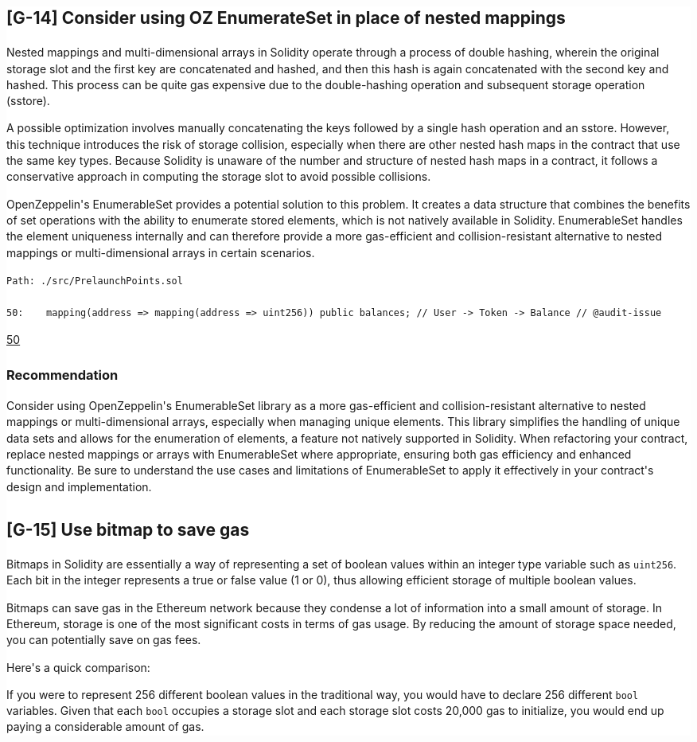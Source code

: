 ## [G-14] Consider using OZ EnumerateSet in place of nested mappings
Nested mappings and multi-dimensional arrays in Solidity operate through a process of double hashing, wherein the original storage slot and the first key are concatenated and hashed, and then this hash is again concatenated with the second key and hashed. This process can be quite gas expensive due to the double-hashing operation and subsequent storage operation (sstore).

A possible optimization involves manually concatenating the keys followed by a single hash operation and an sstore. However, this technique introduces the risk of storage collision, especially when there are other nested hash maps in the contract that use the same key types. Because Solidity is unaware of the number and structure of nested hash maps in a contract, it follows a conservative approach in computing the storage slot to avoid possible collisions.

OpenZeppelin's EnumerableSet provides a potential solution to this problem. It creates a data structure that combines the benefits of set operations with the ability to enumerate stored elements, which is not natively available in Solidity. EnumerableSet handles the element uniqueness internally and can therefore provide a more gas-efficient and collision-resistant alternative to nested mappings or multi-dimensional arrays in certain scenarios.

```solidity
Path: ./src/PrelaunchPoints.sol

50:    mapping(address => mapping(address => uint256)) public balances; // User -> Token -> Balance	// @audit-issue
```
[50](https://github.com/code-423n4/2024-05-loop/blob/0dc8467ccff27230e7c0530b619524cc8401e22a/./src/PrelaunchPoints.sol#L50-L50)

### Recommendation

Consider using OpenZeppelin's EnumerableSet library as a more gas-efficient and collision-resistant alternative to nested mappings or multi-dimensional arrays, especially when managing unique elements. This library simplifies the handling of unique data sets and allows for the enumeration of elements, a feature not natively supported in Solidity. When refactoring your contract, replace nested mappings or arrays with EnumerableSet where appropriate, ensuring both gas efficiency and enhanced functionality. Be sure to understand the use cases and limitations of EnumerableSet to apply it effectively in your contract's design and implementation.

## [G-15] Use bitmap to save gas
Bitmaps in Solidity are essentially a way of representing a set of boolean values within an integer type variable such as `uint256`. Each bit in the integer represents a true or false value (1 or 0), thus allowing efficient storage of multiple boolean values.

Bitmaps can save gas in the Ethereum network because they condense a lot of information into a small amount of storage. In Ethereum, storage is one of the most significant costs in terms of gas usage. By reducing the amount of storage space needed, you can potentially save on gas fees.

Here's a quick comparison:

If you were to represent 256 different boolean values in the traditional way, you would have to declare 256 different `bool` variables. Given that each `bool` occupies a storage slot and each storage slot costs 20,000 gas to initialize, you would end up paying a considerable amount of gas.
